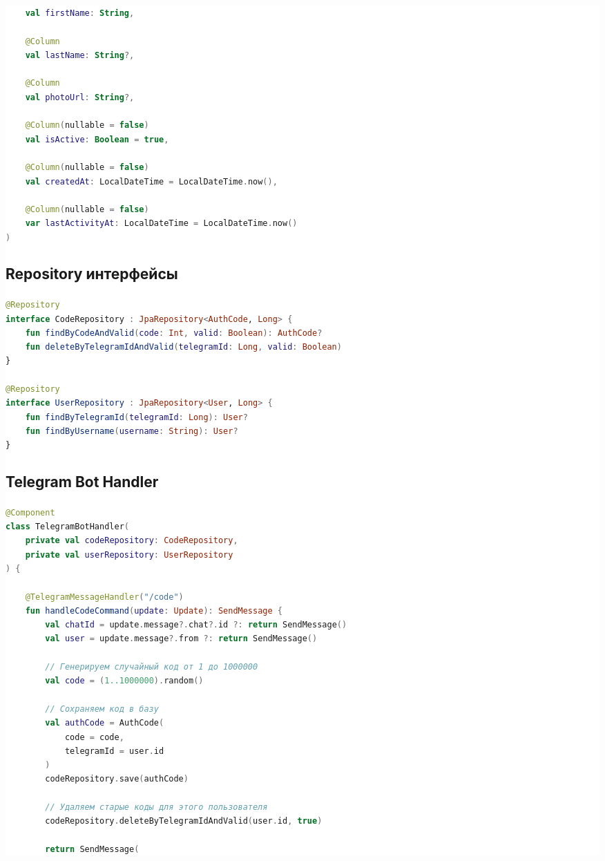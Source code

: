 ```kotlin
    val firstName: String,
    
    @Column
    val lastName: String?,
    
    @Column
    val photoUrl: String?,
    
    @Column(nullable = false)
    val isActive: Boolean = true,
    
    @Column(nullable = false)
    val createdAt: LocalDateTime = LocalDateTime.now(),
    
    @Column(nullable = false)
    var lastActivityAt: LocalDateTime = LocalDateTime.now()
)
```

## Repository интерфейсы

```kotlin
@Repository
interface CodeRepository : JpaRepository<AuthCode, Long> {
    fun findByCodeAndValid(code: Int, valid: Boolean): AuthCode?
    fun deleteByTelegramIdAndValid(telegramId: Long, valid: Boolean)
}

@Repository
interface UserRepository : JpaRepository<User, Long> {
    fun findByTelegramId(telegramId: Long): User?
    fun findByUsername(username: String): User?
}
```

## Telegram Bot Handler

```kotlin
@Component
class TelegramBotHandler(
    private val codeRepository: CodeRepository,
    private val userRepository: UserRepository
) {
    
    @TelegramMessageHandler("/code")
    fun handleCodeCommand(update: Update): SendMessage {
        val chatId = update.message?.chat?.id ?: return SendMessage()
        val user = update.message?.from ?: return SendMessage()
        
        // Генерируем случайный код от 1 до 1000000
        val code = (1..1000000).random()
        
        // Сохраняем код в базу
        val authCode = AuthCode(
            code = code,
            telegramId = user.id
        )
        codeRepository.save(authCode)
        
        // Удаляем старые коды для этого пользователя
        codeRepository.deleteByTelegramIdAndValid(user.id, true)
        
        return SendMessage(
```